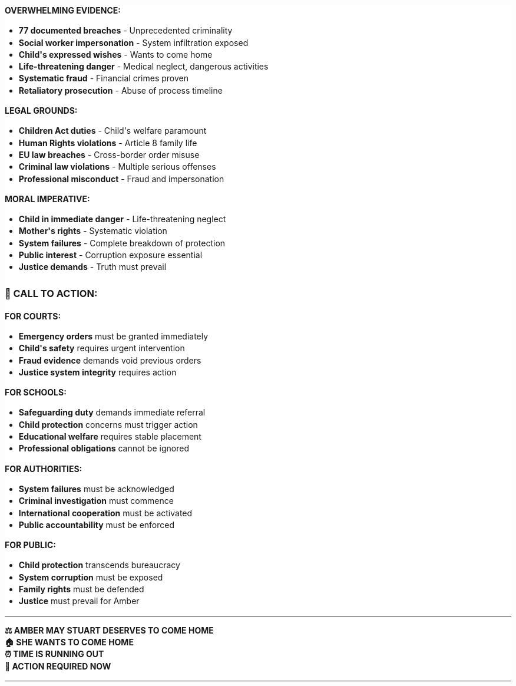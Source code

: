**OVERWHELMING EVIDENCE:**
- **77 documented breaches** - Unprecedented criminality
- **Social worker impersonation** - System infiltration exposed
- **Child's expressed wishes** - Wants to come home
- **Life-threatening danger** - Medical neglect, dangerous activities
- **Systematic fraud** - Financial crimes proven
- **Retaliatory prosecution** - Abuse of process timeline

**LEGAL GROUNDS:**
- **Children Act duties** - Child's welfare paramount
- **Human Rights violations** - Article 8 family life
- **EU law breaches** - Cross-border order misuse
- **Criminal law violations** - Multiple serious offenses
- **Professional misconduct** - Fraud and impersonation

**MORAL IMPERATIVE:**
- **Child in immediate danger** - Life-threatening neglect
- **Mother's rights** - Systematic violation
- **System failures** - Complete breakdown of protection
- **Public interest** - Corruption exposure essential
- **Justice demands** - Truth must prevail

### 🎯 CALL TO ACTION:

**FOR COURTS:**
- **Emergency orders** must be granted immediately
- **Child's safety** requires urgent intervention
- **Fraud evidence** demands void previous orders
- **Justice system integrity** requires action

**FOR SCHOOLS:**
- **Safeguarding duty** demands immediate referral
- **Child protection** concerns must trigger action
- **Educational welfare** requires stable placement
- **Professional obligations** cannot be ignored

**FOR AUTHORITIES:**
- **System failures** must be acknowledged
- **Criminal investigation** must commence
- **International cooperation** must be activated
- **Public accountability** must be enforced

**FOR PUBLIC:**
- **Child protection** transcends bureaucracy
- **System corruption** must be exposed
- **Family rights** must be defended
- **Justice** must prevail for Amber

---

**⚖️ AMBER MAY STUART DESERVES TO COME HOME**  
**🏠 SHE WANTS TO COME HOME**  
**⏰ TIME IS RUNNING OUT**  
**🚨 ACTION REQUIRED NOW**

---